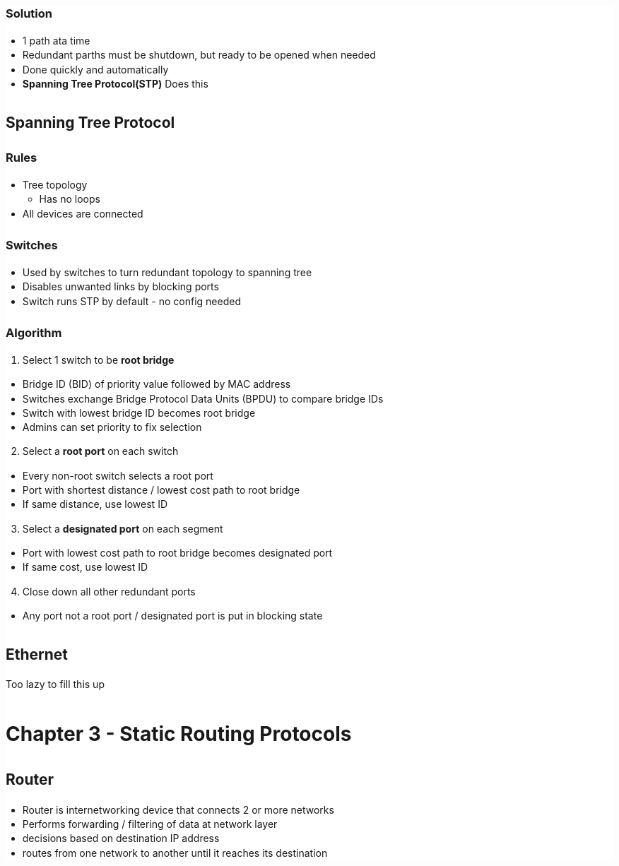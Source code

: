 ### Solution

- 1 path ata time
- Redundant parths must be shutdown, but ready to be opened when needed
- Done quickly and automatically
- **Spanning Tree Protocol(STP)** Does this

## Spanning Tree Protocol

### Rules

- Tree topology
  - Has no loops
- All devices are connected

### Switches

- Used by switches to turn redundant topology to spanning tree
- Disables unwanted links by blocking ports
- Switch runs STP by default - no config needed

### Algorithm

1. Select 1 switch to be **root bridge**
  - Bridge ID (BID) of priority value followed by MAC address
  - Switches exchange Bridge Protocol Data Units (BPDU) to compare bridge IDs
  - Switch with lowest bridge ID becomes root bridge
  - Admins can set priority to fix selection
2. Select a **root port** on each switch
  - Every non-root switch selects a root port
  - Port with shortest distance / lowest cost path to root bridge
  - If same distance, use lowest ID
3. Select a **designated port** on each segment
  - Port with lowest cost path to root bridge becomes designated port
  - If same cost, use lowest ID
4. Close down all other redundant ports
  - Any port not a root port / designated port is put in blocking state

## Ethernet

Too lazy to fill this up

# Chapter 3 - Static Routing Protocols

## Router

- Router is internetworking device that connects 2 or more networks
- Performs forwarding / filtering of data at network layer
- decisions based on destination IP address
- routes from one network to another until it reaches its destination
